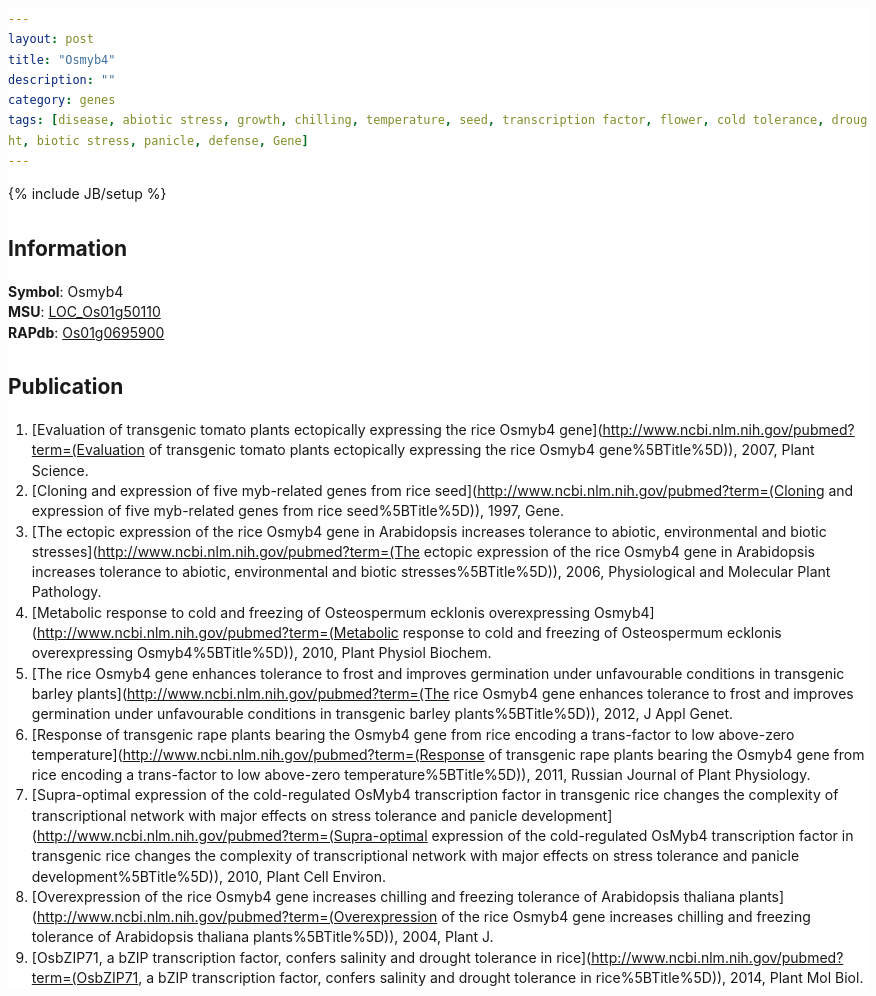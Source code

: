 ```yaml
---
layout: post
title: "Osmyb4"
description: ""
category: genes
tags: [disease, abiotic stress, growth, chilling, temperature, seed, transcription factor, flower, cold tolerance, drought, biotic stress, panicle, defense, Gene]
---
```

{% include JB/setup %}

## Information
__Symbol__: Osmyb4  
__MSU__: [LOC_Os01g50110](http://rice.plantbiology.msu.edu/cgi-bin/ORF_infopage.cgi?orf=LOC_Os01g50110)  
__RAPdb__: [Os01g0695900](http://rapdb.dna.affrc.go.jp/viewer/gbrowse_details/irgsp1?name=Os01g0695900)  

## Publication
1. [Evaluation of transgenic tomato plants ectopically expressing the rice Osmyb4 gene](http://www.ncbi.nlm.nih.gov/pubmed?term=(Evaluation of transgenic tomato plants ectopically expressing the rice Osmyb4 gene%5BTitle%5D)), 2007, Plant Science.
2. [Cloning and expression of five myb-related genes from rice seed](http://www.ncbi.nlm.nih.gov/pubmed?term=(Cloning and expression of five myb-related genes from rice seed%5BTitle%5D)), 1997, Gene.
3. [The ectopic expression of the rice Osmyb4 gene in Arabidopsis increases tolerance to abiotic, environmental and biotic stresses](http://www.ncbi.nlm.nih.gov/pubmed?term=(The ectopic expression of the rice Osmyb4 gene in Arabidopsis increases tolerance to abiotic, environmental and biotic stresses%5BTitle%5D)), 2006, Physiological and Molecular Plant Pathology.
4. [Metabolic response to cold and freezing of Osteospermum ecklonis overexpressing Osmyb4](http://www.ncbi.nlm.nih.gov/pubmed?term=(Metabolic response to cold and freezing of Osteospermum ecklonis overexpressing Osmyb4%5BTitle%5D)), 2010, Plant Physiol Biochem.
5. [The rice Osmyb4 gene enhances tolerance to frost and improves germination under unfavourable conditions in transgenic barley plants](http://www.ncbi.nlm.nih.gov/pubmed?term=(The rice Osmyb4 gene enhances tolerance to frost and improves germination under unfavourable conditions in transgenic barley plants%5BTitle%5D)), 2012, J Appl Genet.
6. [Response of transgenic rape plants bearing the Osmyb4 gene from rice encoding a trans-factor to low above-zero temperature](http://www.ncbi.nlm.nih.gov/pubmed?term=(Response of transgenic rape plants bearing the Osmyb4 gene from rice encoding a trans-factor to low above-zero temperature%5BTitle%5D)), 2011, Russian Journal of Plant Physiology.
7. [Supra-optimal expression of the cold-regulated OsMyb4 transcription factor in transgenic rice changes the complexity of transcriptional network with major effects on stress tolerance and panicle development](http://www.ncbi.nlm.nih.gov/pubmed?term=(Supra-optimal expression of the cold-regulated OsMyb4 transcription factor in transgenic rice changes the complexity of transcriptional network with major effects on stress tolerance and panicle development%5BTitle%5D)), 2010, Plant Cell Environ.
8. [Overexpression of the rice Osmyb4 gene increases chilling and freezing tolerance of Arabidopsis thaliana plants](http://www.ncbi.nlm.nih.gov/pubmed?term=(Overexpression of the rice Osmyb4 gene increases chilling and freezing tolerance of Arabidopsis thaliana plants%5BTitle%5D)), 2004, Plant J.
9. [OsbZIP71, a bZIP transcription factor, confers salinity and drought tolerance in rice](http://www.ncbi.nlm.nih.gov/pubmed?term=(OsbZIP71, a bZIP transcription factor, confers salinity and drought tolerance in rice%5BTitle%5D)), 2014, Plant Mol Biol.
